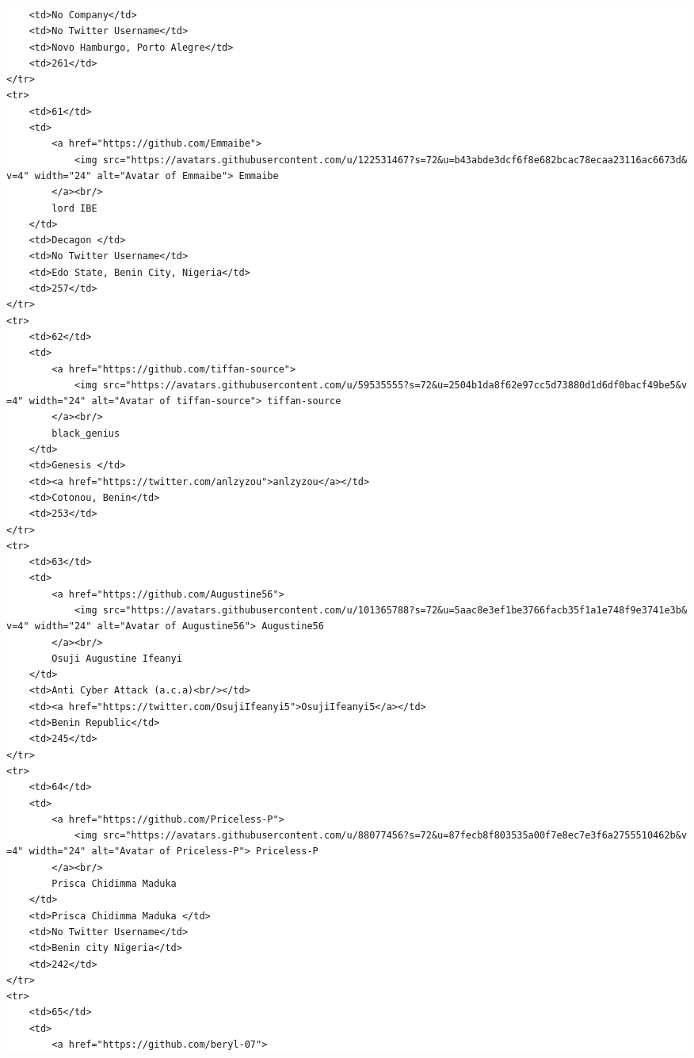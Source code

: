 		<td>No Company</td>
		<td>No Twitter Username</td>
		<td>Novo Hamburgo, Porto Alegre</td>
		<td>261</td>
	</tr>
	<tr>
		<td>61</td>
		<td>
			<a href="https://github.com/Emmaibe">
				<img src="https://avatars.githubusercontent.com/u/122531467?s=72&u=b43abde3dcf6f8e682bcac78ecaa23116ac6673d&v=4" width="24" alt="Avatar of Emmaibe"> Emmaibe
			</a><br/>
			lord IBE
		</td>
		<td>Decagon </td>
		<td>No Twitter Username</td>
		<td>Edo State, Benin City, Nigeria</td>
		<td>257</td>
	</tr>
	<tr>
		<td>62</td>
		<td>
			<a href="https://github.com/tiffan-source">
				<img src="https://avatars.githubusercontent.com/u/59535555?s=72&u=2504b1da8f62e97cc5d73880d1d6df0bacf49be5&v=4" width="24" alt="Avatar of tiffan-source"> tiffan-source
			</a><br/>
			black_genius
		</td>
		<td>Genesis </td>
		<td><a href="https://twitter.com/anlzyzou">anlzyzou</a></td>
		<td>Cotonou, Benin</td>
		<td>253</td>
	</tr>
	<tr>
		<td>63</td>
		<td>
			<a href="https://github.com/Augustine56">
				<img src="https://avatars.githubusercontent.com/u/101365788?s=72&u=5aac8e3ef1be3766facb35f1a1e748f9e3741e3b&v=4" width="24" alt="Avatar of Augustine56"> Augustine56
			</a><br/>
			Osuji Augustine Ifeanyi
		</td>
		<td>Anti Cyber Attack (a.c.a)<br/></td>
		<td><a href="https://twitter.com/OsujiIfeanyi5">OsujiIfeanyi5</a></td>
		<td>Benin Republic</td>
		<td>245</td>
	</tr>
	<tr>
		<td>64</td>
		<td>
			<a href="https://github.com/Priceless-P">
				<img src="https://avatars.githubusercontent.com/u/88077456?s=72&u=87fecb8f803535a00f7e8ec7e3f6a2755510462b&v=4" width="24" alt="Avatar of Priceless-P"> Priceless-P
			</a><br/>
			Prisca Chidimma Maduka
		</td>
		<td>Prisca Chidimma Maduka </td>
		<td>No Twitter Username</td>
		<td>Benin city Nigeria</td>
		<td>242</td>
	</tr>
	<tr>
		<td>65</td>
		<td>
			<a href="https://github.com/beryl-07">